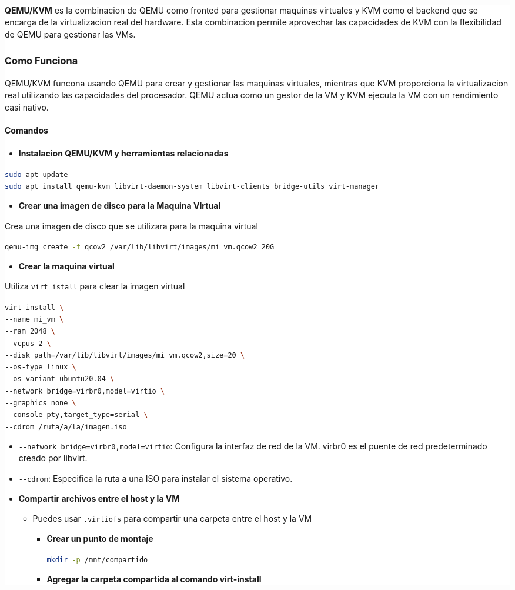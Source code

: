 **QEMU/KVM** es la combinacion de QEMU como fronted para gestionar maquinas virtuales y KVM como el backend que se encarga de la virtualizacion real del hardware. Esta combinacion permite aprovechar las capacidades de KVM con la flexibilidad de QEMU para gestionar las VMs.

### Como Funciona

QEMU/KVM funcona usando QEMU para crear y gestionar las maquinas virtuales, mientras que KVM proporciona la virtualizacion real utilizando las capacidades del procesador. QEMU actua como un gestor de la VM y KVM ejecuta la VM con un rendimiento casi nativo.


#### Comandos

* **Instalacion QEMU/KVM y herramientas relacionadas**

```bash
sudo apt update
sudo apt install qemu-kvm libvirt-daemon-system libvirt-clients bridge-utils virt-manager
```
* **Crear una imagen de disco para la Maquina VIrtual**

Crea una imagen de disco que se utilizara para la maquina virtual

```bash
qemu-img create -f qcow2 /var/lib/libvirt/images/mi_vm.qcow2 20G
```

* **Crear la maquina virtual**

Utiliza `virt_istall` para clear la imagen virtual 

```bash
virt-install \
--name mi_vm \
--ram 2048 \
--vcpus 2 \
--disk path=/var/lib/libvirt/images/mi_vm.qcow2,size=20 \
--os-type linux \
--os-variant ubuntu20.04 \
--network bridge=virbr0,model=virtio \
--graphics none \
--console pty,target_type=serial \
--cdrom /ruta/a/la/imagen.iso
```

   * `--network bridge=virbr0,model=virtio`: Configura la interfaz de red de la VM. virbr0 es el puente de red predeterminado creado por libvirt.
   * `--cdrom`: Especifica la ruta a una ISO para instalar el sistema operativo.

* **Compartir archivos entre el host y la VM**

    * Puedes usar `.virtiofs` para compartir una carpeta entre el host y la VM

        * **Crear un punto de montaje**

            ```bash
            mkdir -p /mnt/compartido
            ```
       * **Agregar la carpeta compartida al comando virt-install**
           
